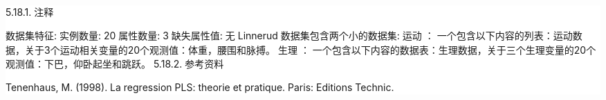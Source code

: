 5.18.1. 注释

数据集特征:
实例数量:	20
属性数量:	3
缺失属性值:	无
Linnerud 数据集包含两个小的数据集:
运动 ： 一个包含以下内容的列表：运动数据，关于3个运动相关变量的20个观测值：体重，腰围和脉搏。
生理 ： 一个包含以下内容的数据表：生理数据，关于三个生理变量的20个观测值：下巴，仰卧起坐和跳跃。
5.18.2. 参考资料

Tenenhaus, M. (1998). La regression PLS: theorie et pratique. Paris: Editions Technic.